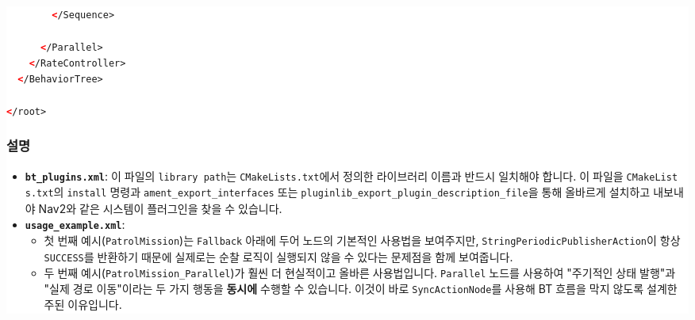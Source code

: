 ```xml
        </Sequence>

      </Parallel>
    </RateController>
  </BehaviorTree>

</root>
```

### 설명

  * **`bt_plugins.xml`**: 이 파일의 `library path`는 `CMakeLists.txt`에서 정의한 라이브러리 이름과 반드시 일치해야 합니다. 이 파일을 `CMakeLists.txt`의 `install` 명령과 `ament_export_interfaces` 또는 `pluginlib_export_plugin_description_file`을 통해 올바르게 설치하고 내보내야 Nav2와 같은 시스템이 플러그인을 찾을 수 있습니다.
  * **`usage_example.xml`**:
      * 첫 번째 예시(`PatrolMission`)는 `Fallback` 아래에 두어 노드의 기본적인 사용법을 보여주지만, `StringPeriodicPublisherAction`이 항상 `SUCCESS`를 반환하기 때문에 실제로는 순찰 로직이 실행되지 않을 수 있다는 문제점을 함께 보여줍니다.
      * 두 번째 예시(`PatrolMission_Parallel`)가 훨씬 더 현실적이고 올바른 사용법입니다. `Parallel` 노드를 사용하여 "주기적인 상태 발행"과 "실제 경로 이동"이라는 두 가지 행동을 **동시에** 수행할 수 있습니다. 이것이 바로 `SyncActionNode`를 사용해 BT 흐름을 막지 않도록 설계한 주된 이유입니다.

